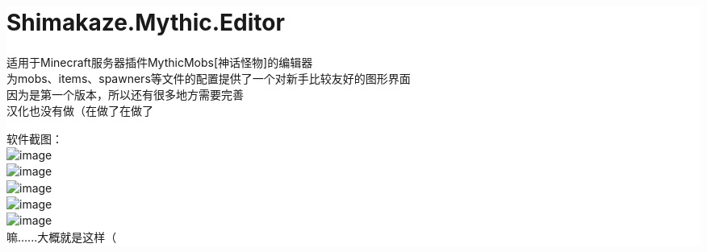 # Shimakaze.Mythic.Editor
适用于Minecraft服务器插件MythicMobs[神话怪物]的编辑器  
为mobs、items、spawners等文件的配置提供了一个对新手比较友好的图形界面  
因为是第一个版本，所以还有很多地方需要完善  
汉化也没有做（在做了在做了  
  
软件截图：  
<img width="1280" alt="image" src="https://user-images.githubusercontent.com/68043220/165903938-ab11b2de-6a37-4ef2-b7d9-81eefc39573e.png">  
<img width="1280" alt="image" src="https://user-images.githubusercontent.com/68043220/165906183-4ccc4c27-8b9d-48ad-8a3c-fd054fa939d2.png">  
<img width="1280" alt="image" src="https://user-images.githubusercontent.com/68043220/165906247-e0c94eb6-6a0d-4cbe-b631-be988623b83d.png">  
<img width="1280" alt="image" src="https://user-images.githubusercontent.com/68043220/165905217-f0cbb887-56fd-45a3-8e6a-57c6a04016a0.png">  
<img width="1280" alt="image" src="https://user-images.githubusercontent.com/68043220/165906359-ba4323f8-9feb-4f82-ba7f-0aec2bb6987c.png">  
嘛......大概就是这样（  
